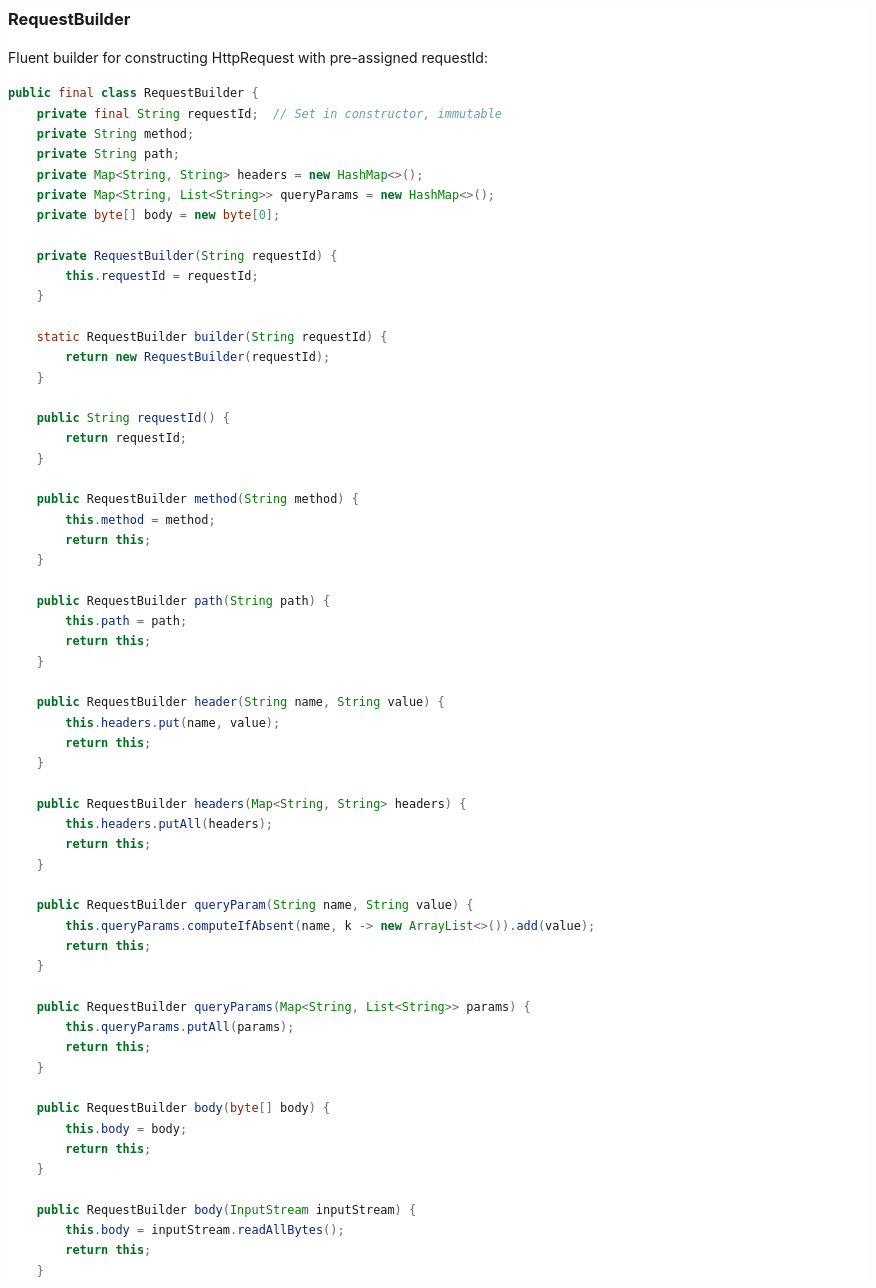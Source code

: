 ### RequestBuilder

Fluent builder for constructing HttpRequest with pre-assigned requestId:

```java
public final class RequestBuilder {
    private final String requestId;  // Set in constructor, immutable
    private String method;
    private String path;
    private Map<String, String> headers = new HashMap<>();
    private Map<String, List<String>> queryParams = new HashMap<>();
    private byte[] body = new byte[0];

    private RequestBuilder(String requestId) {
        this.requestId = requestId;
    }

    static RequestBuilder builder(String requestId) {
        return new RequestBuilder(requestId);
    }

    public String requestId() {
        return requestId;
    }

    public RequestBuilder method(String method) {
        this.method = method;
        return this;
    }

    public RequestBuilder path(String path) {
        this.path = path;
        return this;
    }

    public RequestBuilder header(String name, String value) {
        this.headers.put(name, value);
        return this;
    }

    public RequestBuilder headers(Map<String, String> headers) {
        this.headers.putAll(headers);
        return this;
    }

    public RequestBuilder queryParam(String name, String value) {
        this.queryParams.computeIfAbsent(name, k -> new ArrayList<>()).add(value);
        return this;
    }

    public RequestBuilder queryParams(Map<String, List<String>> params) {
        this.queryParams.putAll(params);
        return this;
    }

    public RequestBuilder body(byte[] body) {
        this.body = body;
        return this;
    }

    public RequestBuilder body(InputStream inputStream) {
        this.body = inputStream.readAllBytes();
        return this;
    }
```